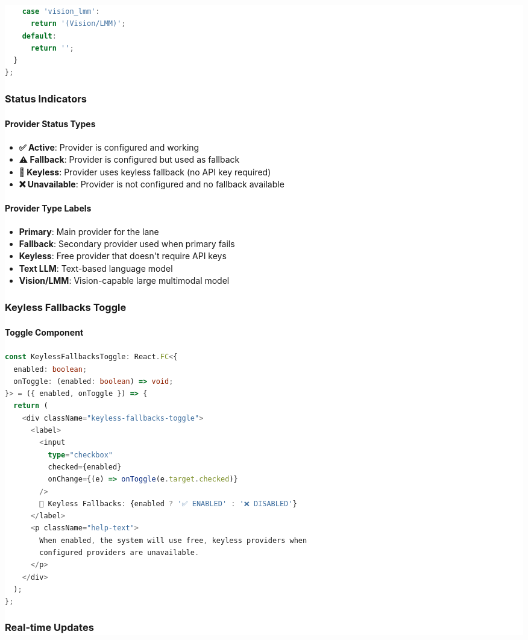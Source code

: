 ```typescript
    case 'vision_lmm':
      return '(Vision/LMM)';
    default:
      return '';
  }
};
```

### **Status Indicators**

#### **Provider Status Types**
- **✅ Active**: Provider is configured and working
- **⚠️ Fallback**: Provider is configured but used as fallback
- **🔄 Keyless**: Provider uses keyless fallback (no API key required)
- **❌ Unavailable**: Provider is not configured and no fallback available

#### **Provider Type Labels**
- **Primary**: Main provider for the lane
- **Fallback**: Secondary provider used when primary fails
- **Keyless**: Free provider that doesn't require API keys
- **Text LLM**: Text-based language model
- **Vision/LMM**: Vision-capable large multimodal model

### **Keyless Fallbacks Toggle**

#### **Toggle Component**
```typescript
const KeylessFallbacksToggle: React.FC<{
  enabled: boolean;
  onToggle: (enabled: boolean) => void;
}> = ({ enabled, onToggle }) => {
  return (
    <div className="keyless-fallbacks-toggle">
      <label>
        <input
          type="checkbox"
          checked={enabled}
          onChange={(e) => onToggle(e.target.checked)}
        />
        🔧 Keyless Fallbacks: {enabled ? '✅ ENABLED' : '❌ DISABLED'}
      </label>
      <p className="help-text">
        When enabled, the system will use free, keyless providers when 
        configured providers are unavailable.
      </p>
    </div>
  );
};
```

### **Real-time Updates**
